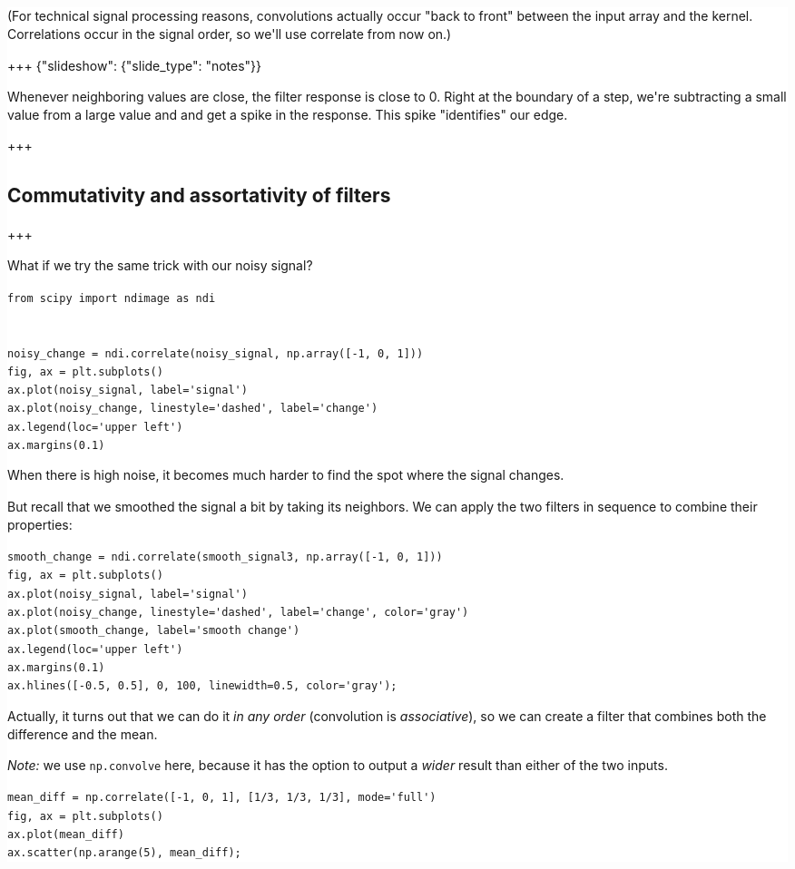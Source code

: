 (For technical signal processing reasons, convolutions actually occur "back to front" between the input array and the kernel. Correlations occur in the signal order, so we'll use correlate from now on.)

+++ {"slideshow": {"slide_type": "notes"}}

Whenever neighboring values are close, the filter response is close to 0. Right at the boundary of a step, we're subtracting a small value from a large value and and get a spike in the response. This spike "identifies" our edge.

+++

## Commutativity and assortativity of filters

+++

What if we try the same trick with our noisy signal?

```{code-cell} ipython3
from scipy import ndimage as ndi


noisy_change = ndi.correlate(noisy_signal, np.array([-1, 0, 1]))
fig, ax = plt.subplots()
ax.plot(noisy_signal, label='signal')
ax.plot(noisy_change, linestyle='dashed', label='change')
ax.legend(loc='upper left')
ax.margins(0.1)
```

When there is high noise, it becomes much harder to find the spot where the signal changes.

But recall that we smoothed the signal a bit by taking its neighbors. We can apply the two filters in sequence to combine their properties:

```{code-cell} ipython3
smooth_change = ndi.correlate(smooth_signal3, np.array([-1, 0, 1]))
fig, ax = plt.subplots()
ax.plot(noisy_signal, label='signal')
ax.plot(noisy_change, linestyle='dashed', label='change', color='gray')
ax.plot(smooth_change, label='smooth change')
ax.legend(loc='upper left')
ax.margins(0.1)
ax.hlines([-0.5, 0.5], 0, 100, linewidth=0.5, color='gray');
```

Actually, it turns out that we can do it *in any order* (convolution is *associative*), so we can create a filter that combines both the difference and the mean.

*Note:* we use `np.convolve` here, because it has the option to output a *wider* result than either of the two inputs.

```{code-cell} ipython3
mean_diff = np.correlate([-1, 0, 1], [1/3, 1/3, 1/3], mode='full')
fig, ax = plt.subplots()
ax.plot(mean_diff)
ax.scatter(np.arange(5), mean_diff);
```

